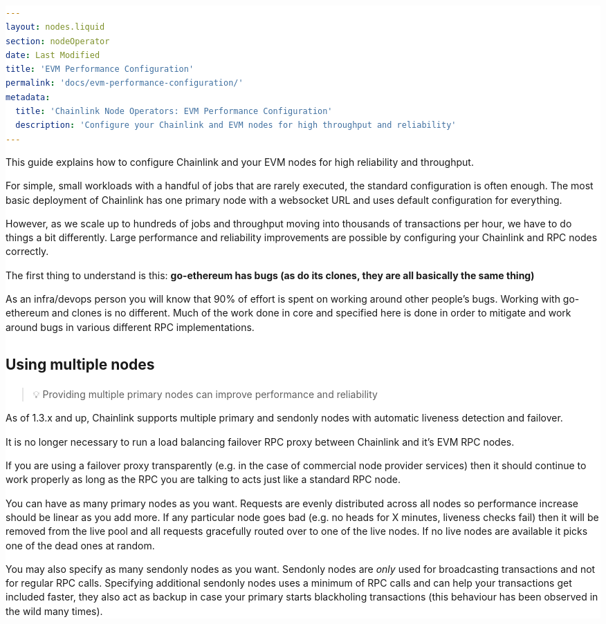 ```yaml
---
layout: nodes.liquid
section: nodeOperator
date: Last Modified
title: 'EVM Performance Configuration'
permalink: 'docs/evm-performance-configuration/'
metadata:
  title: 'Chainlink Node Operators: EVM Performance Configuration'
  description: 'Configure your Chainlink and EVM nodes for high throughput and reliability'
---
```


This guide explains how to configure Chainlink and your EVM nodes for high reliability and throughput.

For simple, small workloads with a handful of jobs that are rarely executed, the standard configuration is often enough. The most basic deployment of Chainlink has one primary node with a websocket URL and uses default configuration for everything.

However, as we scale up to hundreds of jobs and throughput moving into thousands of transactions per hour, we have to do things a bit differently. Large performance and reliability improvements are possible by configuring your Chainlink and RPC nodes correctly.

The first thing to understand is this: **go-ethereum has bugs (as do its clones, they are all basically the same thing)**

As an infra/devops person you will know that 90% of effort is spent on working around other people’s bugs. Working with go-ethereum and clones is no different. Much of the work done in core and specified here is done in order to mitigate and work around bugs in various different RPC implementations.

## Using multiple nodes


>💡 Providing multiple primary nodes can improve performance and reliability


As of 1.3.x and up, Chainlink supports multiple primary and sendonly nodes with automatic liveness detection and failover.

It is no longer necessary to run a load balancing failover RPC proxy between Chainlink and it’s EVM RPC nodes.

If you are using a failover proxy transparently (e.g. in the case of commercial node provider services) then it should continue to work properly as long as the RPC you are talking to acts just like a standard RPC node.

You can have as many primary nodes as you want. Requests are evenly distributed across all nodes so performance increase should be linear as you add more. If any particular node goes bad (e.g. no heads for X minutes, liveness checks fail) then it will be removed from the live pool and all requests gracefully routed over to one of the live nodes. If no live nodes are available it picks one of the dead ones at random.

You may also specify as many sendonly nodes as you want. Sendonly nodes are *only* used for broadcasting transactions and not for regular RPC calls. Specifying additional sendonly nodes uses a minimum of RPC calls and can help your transactions get included faster, they also act as backup in case your primary starts blackholing transactions (this behaviour has been observed in the wild many times).
